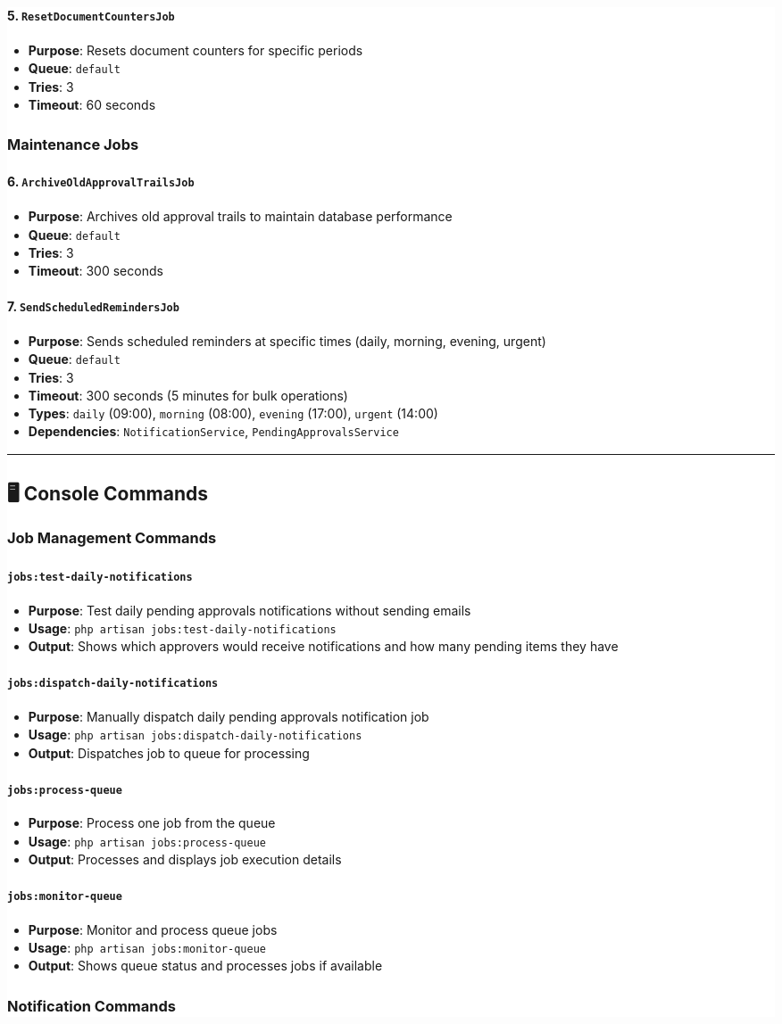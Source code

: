 #### 5. `ResetDocumentCountersJob`
- **Purpose**: Resets document counters for specific periods
- **Queue**: `default`
- **Tries**: 3
- **Timeout**: 60 seconds

### Maintenance Jobs

#### 6. `ArchiveOldApprovalTrailsJob`
- **Purpose**: Archives old approval trails to maintain database performance
- **Queue**: `default`
- **Tries**: 3
- **Timeout**: 300 seconds

#### 7. `SendScheduledRemindersJob`
- **Purpose**: Sends scheduled reminders at specific times (daily, morning, evening, urgent)
- **Queue**: `default`
- **Tries**: 3
- **Timeout**: 300 seconds (5 minutes for bulk operations)
- **Types**: `daily` (09:00), `morning` (08:00), `evening` (17:00), `urgent` (14:00)
- **Dependencies**: `NotificationService`, `PendingApprovalsService`

---

## 🖥️ Console Commands

### Job Management Commands

#### `jobs:test-daily-notifications`
- **Purpose**: Test daily pending approvals notifications without sending emails
- **Usage**: `php artisan jobs:test-daily-notifications`
- **Output**: Shows which approvers would receive notifications and how many pending items they have

#### `jobs:dispatch-daily-notifications`
- **Purpose**: Manually dispatch daily pending approvals notification job
- **Usage**: `php artisan jobs:dispatch-daily-notifications`
- **Output**: Dispatches job to queue for processing

#### `jobs:process-queue`
- **Purpose**: Process one job from the queue
- **Usage**: `php artisan jobs:process-queue`
- **Output**: Processes and displays job execution details

#### `jobs:monitor-queue`
- **Purpose**: Monitor and process queue jobs
- **Usage**: `php artisan jobs:monitor-queue`
- **Output**: Shows queue status and processes jobs if available

### Notification Commands

